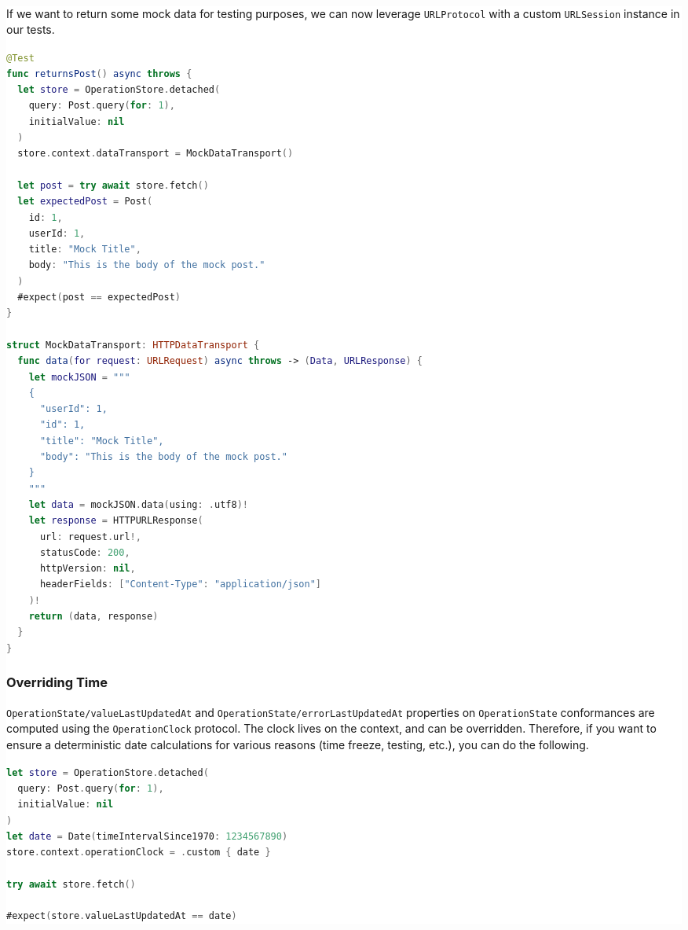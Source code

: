 If we want to return some mock data for testing purposes, we can now leverage `URLProtocol` with a custom `URLSession` instance in our tests.

```swift
@Test
func returnsPost() async throws {
  let store = OperationStore.detached(
    query: Post.query(for: 1),
    initialValue: nil
  )
  store.context.dataTransport = MockDataTransport()

  let post = try await store.fetch()
  let expectedPost = Post(
    id: 1,
    userId: 1,
    title: "Mock Title",
    body: "This is the body of the mock post."
  )
  #expect(post == expectedPost)
}

struct MockDataTransport: HTTPDataTransport {
  func data(for request: URLRequest) async throws -> (Data, URLResponse) {
    let mockJSON = """
    {
      "userId": 1,
      "id": 1,
      "title": "Mock Title",
      "body": "This is the body of the mock post."
    }
    """
    let data = mockJSON.data(using: .utf8)!
    let response = HTTPURLResponse(
      url: request.url!,
      statusCode: 200,
      httpVersion: nil,
      headerFields: ["Content-Type": "application/json"]
    )!
    return (data, response)
  }
}
```

### Overriding Time

``OperationState/valueLastUpdatedAt`` and ``OperationState/errorLastUpdatedAt`` properties on ``OperationState`` conformances are computed using the ``OperationClock`` protocol. The clock lives on the context, and can be overridden. Therefore, if you want to ensure a deterministic date calculations for various reasons (time freeze, testing, etc.), you can do the following.

```swift
let store = OperationStore.detached(
  query: Post.query(for: 1),
  initialValue: nil
)
let date = Date(timeIntervalSince1970: 1234567890)
store.context.operationClock = .custom { date }

try await store.fetch()

#expect(store.valueLastUpdatedAt == date)
```
